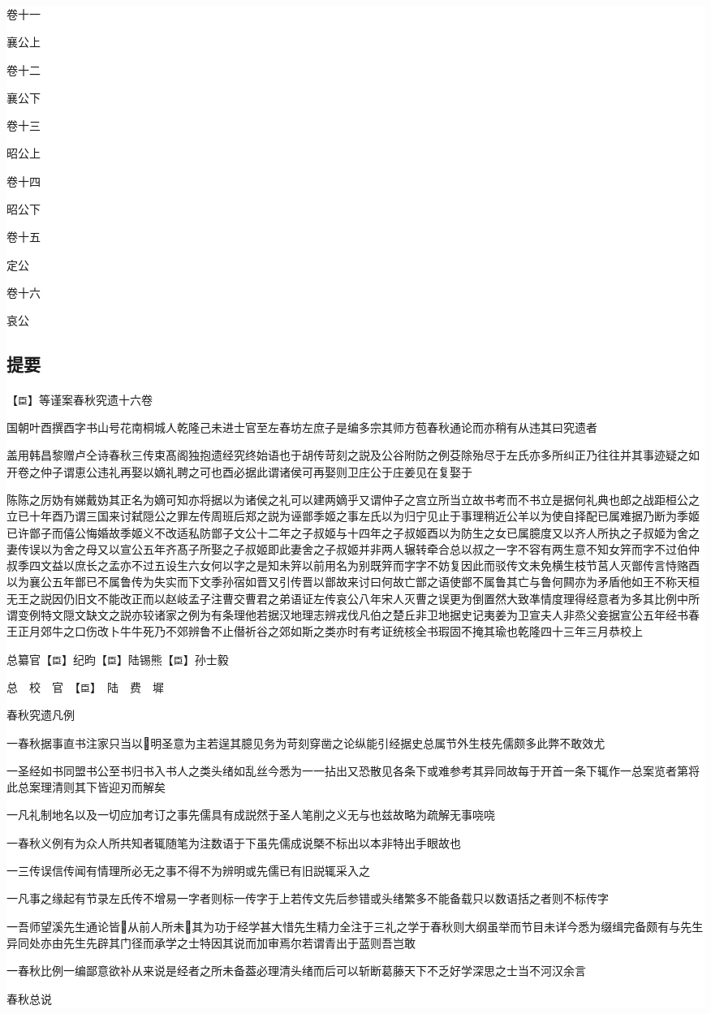 卷十一  

襄公上  

卷十二  

襄公下  

卷十三  

昭公上  

卷十四  

昭公下  

卷十五  

定公  

卷十六  

哀公  

## 提要

【`臣`】等谨案春秋究遗十六卷  

国朝叶酉撰酉字书山号花南桐城人乾隆己未进士官至左春坊左庶子是编多宗其师方苞春秋通论而亦稍有从违其曰究遗者  

盖用韩昌黎赠卢仝诗春秋三传束髙阁独抱遗经究终始语也于胡传苛刻之説及公谷附防之例芟除殆尽于左氏亦多所纠正乃往往并其事迹疑之如开卷之仲子谓恵公违礼再娶以嫡礼聘之可也酉必据此谓诸侯可再娶则卫庄公于庄姜见在复娶于  

陈陈之厉妫有娣戴妫其正名为嫡可知亦将据以为诸侯之礼可以建两嫡乎又谓仲子之宫立所当立故书考而不书立是据何礼典也郎之战距桓公之立已十年酉乃谓三国来讨弑隠公之罪左传周班后郑之説为诬鄫季姬之事左氏以为归宁见止于事理稍近公羊以为使自择配已属难据乃断为季姬已许鄫子而僖公悔婚故季姬义不改适私防鄫子文公十二年之子叔姬与十四年之子叔姬酉以为防生之女已属臆度又以齐人所执之子叔姬为舍之妻传误以为舍之母又以宣公五年齐髙子所娶之子叔姬即此妻舍之子叔姬并非两人辗转牵合总以叔之一字不容有两生意不知女笄而字不过伯仲叔季四文益以庶长之孟亦不过五设生六女何以字之是知未笄以前用名为别既笄而字字不妨复因此而驳传文未免横生枝节莒人灭鄫传言恃赂酉以为襄公五年鄫已不属鲁传为失实而下文季孙宿如晋又引传晋以鄫故来讨曰何故亡鄫之语使鄫不属鲁其亡与鲁何闗亦为矛盾他如王不称天桓无王之説因仍旧文不能改正而以赵岐孟子注曹交曹君之弟语证左传哀公八年宋人灭曹之误更为倒置然大致凖情度理得经意者为多其比例中所谓变例特文隠文缺文之説亦较诸家之例为有条理他若据汉地理志辨戎伐凡伯之楚丘非卫地据史记夷姜为卫宣夫人非烝父妾据宣公五年经书春王正月郊牛之口伤改卜牛牛死乃不郊辨鲁不止僣祈谷之郊如斯之类亦时有考证统核全书瑕固不掩其瑜也乾隆四十三年三月恭校上  

总纂官【`臣`】纪昀【`臣`】陆锡熊【`臣`】孙士毅  

总　校　官　【`臣`】　陆　费　墀  

春秋究遗凡例  

一春秋据事直书注家只当以明圣意为主若逞其臆见务为苛刻穿凿之论纵能引经据史总属节外生枝先儒颇多此弊不敢效尤  

一圣经如书同盟书公至书归书入书人之类头绪如乱丝今悉为一一拈出又恐散见各条下或难参考其异同故每于开首一条下辄作一总案览者第将此总案理清则其下皆迎刃而解矣  

一凡礼制地名以及一切应加考订之事先儒具有成説然于圣人笔削之义无与也兹故略为疏解无事哓哓  

一春秋义例有为众人所共知者辄随笔为注数语于下虽先儒成说槩不标出以本非特出手眼故也  

一三传误信传闻有情理所必无之事不得不为辨明或先儒已有旧説辄采入之  

一凡事之缘起有节录左氏传不增易一字者则标一传字于上若传文先后参错或头绪繁多不能备载只以数语括之者则不标传字  

一吾师望溪先生通论皆从前人所未其为功于经学甚大惜先生精力全注于三礼之学于春秋则大纲虽举而节目未详今悉为缀缉完备颇有与先生异同处亦由先生先辟其门径而承学之士特因其说而加审焉尔若谓青出于蓝则吾岂敢  

一春秋比例一编鄙意欲补从来说是经者之所未备葢必理清头绪而后可以斩断葛藤天下不乏好学深思之士当不河汉余言  

春秋总说  
